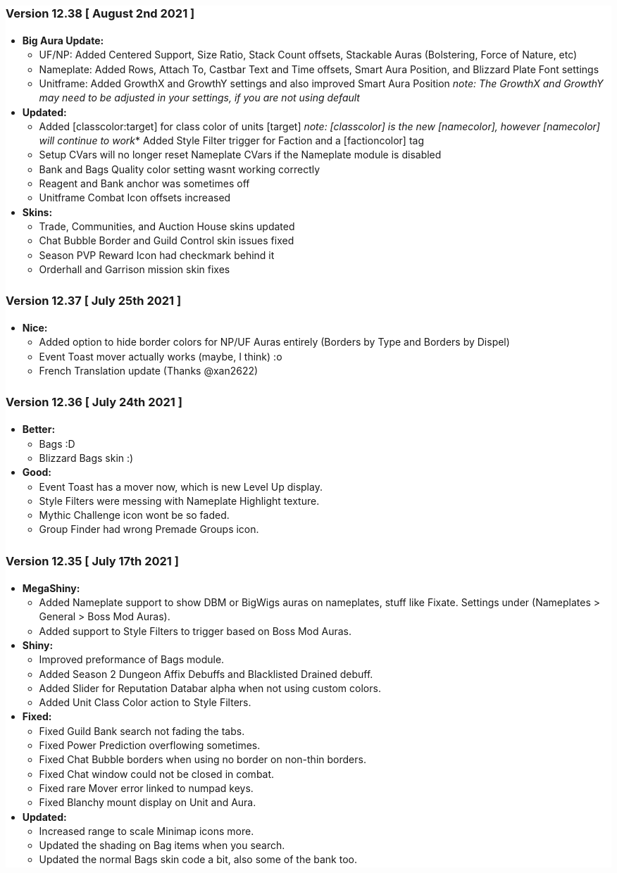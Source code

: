 ### Version 12.38 [ August 2nd 2021 ]
*   **Big Aura Update:**
    *   UF/NP: Added Centered Support, Size Ratio, Stack Count offsets, Stackable Auras (Bolstering, Force of Nature, etc)
    *   Nameplate: Added Rows, Attach To, Castbar Text and Time offsets, Smart Aura Position, and Blizzard Plate Font settings
    *   Unitframe: Added GrowthX and GrowthY settings and also improved Smart Aura Position
    _note: The GrowthX and GrowthY may need to be adjusted in your settings, if you are not using default_
*   **Updated:**
    *   Added [classcolor:target] for class color of units [target]
    _note: [classcolor] is the new [namecolor], however [namecolor] will continue to work_*   Added Style Filter trigger for Faction and a [factioncolor] tag
    *   Setup CVars will no longer reset Nameplate CVars if the Nameplate module is disabled
    *   Bank and Bags Quality color setting wasnt working correctly
    *   Reagent and Bank anchor was sometimes off
    *   Unitframe Combat Icon offsets increased
*   **Skins:**
    *   Trade, Communities, and Auction House skins updated
    *   Chat Bubble Border and Guild Control skin issues fixed
    *   Season PVP Reward Icon had checkmark behind it
    *   Orderhall and Garrison mission skin fixes

### Version 12.37 [ July 25th 2021 ]
*   **Nice:**
    *   Added option to hide border colors for NP/UF Auras entirely (Borders by Type and Borders by Dispel)
    *   Event Toast mover actually works (maybe, I think) :o
    *   French Translation update (Thanks @xan2622)

### Version 12.36 [ July 24th 2021 ]
*   **Better:**
    *   Bags :D
    *   Blizzard Bags skin :)
*   **Good:**
    *   Event Toast has a mover now, which is new Level Up display.
    *   Style Filters were messing with Nameplate Highlight texture.
    *   Mythic Challenge icon wont be so faded.
    *   Group Finder had wrong Premade Groups icon.

### Version 12.35 [ July 17th 2021 ]
*   **MegaShiny:**
    *   Added Nameplate support to show DBM or BigWigs auras on nameplates, stuff like Fixate. Settings under (Nameplates > General > Boss Mod Auras).
    *   Added support to Style Filters to trigger based on Boss Mod Auras.
*   **Shiny:**
    *   Improved preformance of Bags module.
    *   Added Season 2 Dungeon Affix Debuffs and Blacklisted Drained debuff.
    *   Added Slider for Reputation Databar alpha when not using custom colors.
    *   Added Unit Class Color action to Style Filters.
*   **Fixed:**
    *   Fixed Guild Bank search not fading the tabs.
    *   Fixed Power Prediction overflowing sometimes.
    *   Fixed Chat Bubble borders when using no border on non-thin borders.
    *   Fixed Chat window could not be closed in combat.
    *   Fixed rare Mover error linked to numpad keys.
    *   Fixed Blanchy mount display on Unit and Aura.
*   **Updated:**
    *   Increased range to scale Minimap icons more.
    *   Updated the shading on Bag items when you search.
    *   Updated the normal Bags skin code a bit, also some of the bank too.